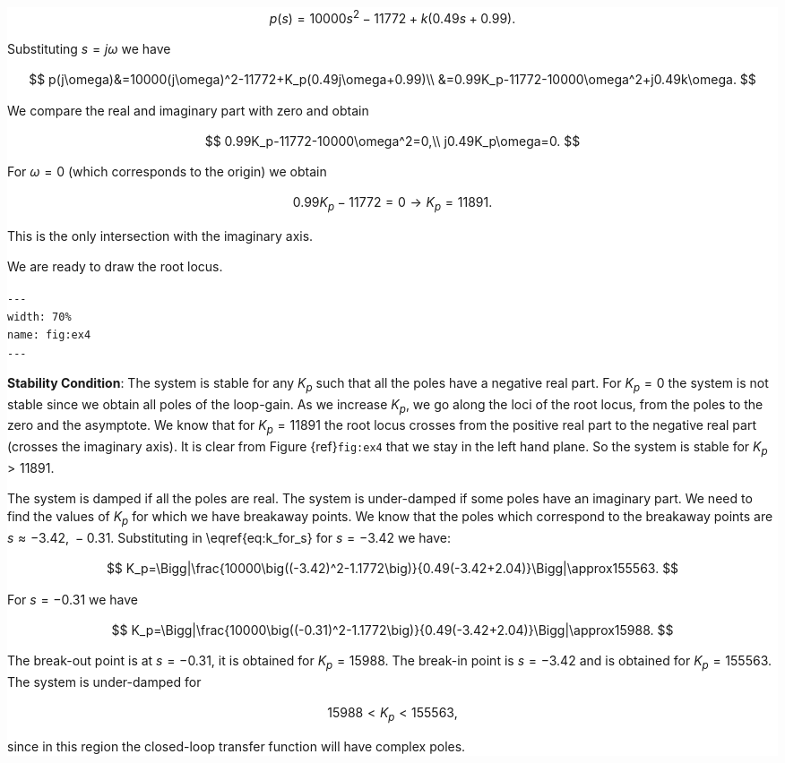 $$
    p(s)=10000s^2-11772+k(0.49s+0.99).
$$

Substituting $s=j\omega$ we have

$$
    p(j\omega)&=10000(j\omega)^2-11772+K_p(0.49j\omega+0.99)\\
     &=0.99K_p-11772-10000\omega^2+j0.49k\omega.
$$

We compare the real and imaginary part with zero and obtain

$$
    0.99K_p-11772-10000\omega^2=0,\\
    j0.49K_p\omega=0.
$$

For $\omega=0$ (which corresponds to the origin) we obtain

$$
    0.99K_p-11772=0\rightarrow K_p=11891.
$$

This is the only intersection with the imaginary axis. 

We are ready to draw the root locus.

```{figure} images/Rec5/r5_ex4.6.png
---
width: 70%
name: fig:ex4
---

```

**Stability Condition**:
The system is stable for any $K_p$ such that all the poles have a negative real part. For $K_p=0$ the system is not stable since we obtain all poles of the loop-gain. As we increase $K_p$, we go along the loci of the root locus, from the poles to the zero and the asymptote. We know that for $K_p=11891$ the root locus crosses from the positive real part to the negative real part (crosses the imaginary axis). It is clear from Figure {ref}`fig:ex4` that we stay in the left hand plane. So the system is stable for $K_p>11891$.

The system is damped if all the poles are real. The system is under-damped if some poles have an imaginary part. We need to find the values of $K_p$ for which we have breakaway points. We know that the poles which correspond to the breakaway points are $s\approx-3.42,\;-0.31$. Substituting in \eqref{eq:k_for_s} for $s=-3.42$ we have:

$$
    K_p=\Bigg|\frac{10000\big((-3.42)^2-1.1772\big)}{0.49(-3.42+2.04)}\Bigg|\approx155563.
$$

For $s=-0.31$ we have

$$
    K_p=\Bigg|\frac{10000\big((-0.31)^2-1.1772\big)}{0.49(-3.42+2.04)}\Bigg|\approx15988.
$$

The break-out point is at $s=-0.31$, it is obtained for $K_p=15988$. The break-in point is $s=-3.42$ and is obtained for $K_p=155563$. The system is under-damped for

$$
    15988<K_p<155563,
$$

since in this region the closed-loop transfer function will have complex poles.

